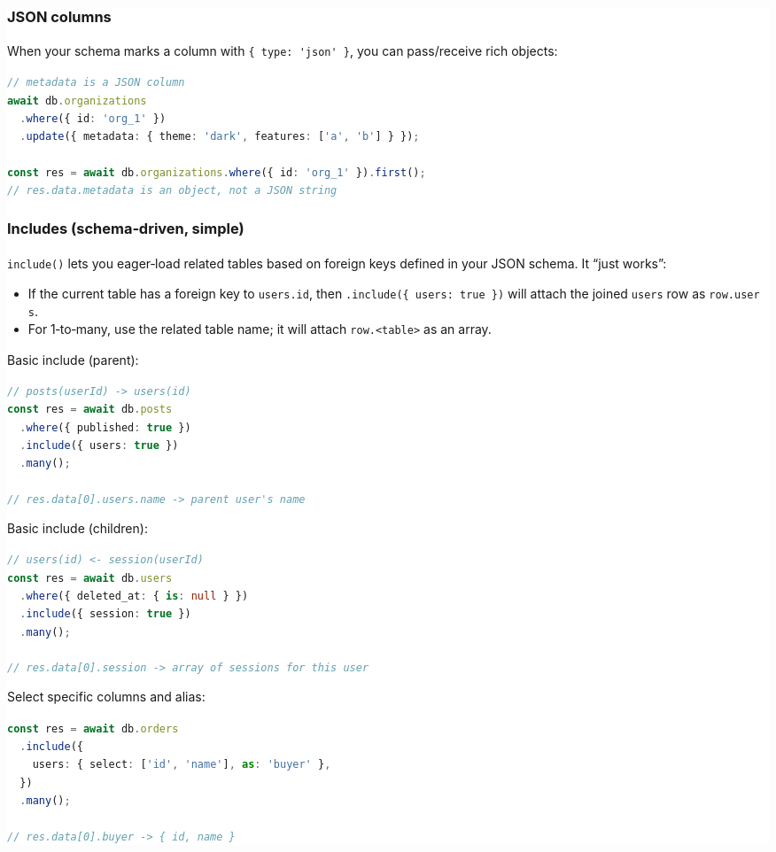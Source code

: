 ### JSON columns

When your schema marks a column with `{ type: 'json' }`, you can pass/receive rich objects:

```ts
// metadata is a JSON column
await db.organizations
  .where({ id: 'org_1' })
  .update({ metadata: { theme: 'dark', features: ['a', 'b'] } });

const res = await db.organizations.where({ id: 'org_1' }).first();
// res.data.metadata is an object, not a JSON string
```

### Includes (schema‑driven, simple)

`include()` lets you eager‑load related tables based on foreign keys defined in your JSON schema. It “just works”:

- If the current table has a foreign key to `users.id`, then `.include({ users: true })` will attach the joined `users` row as `row.users`.
- For 1‑to‑many, use the related table name; it will attach `row.<table>` as an array.

Basic include (parent):

```ts
// posts(userId) -> users(id)
const res = await db.posts
  .where({ published: true })
  .include({ users: true })
  .many();

// res.data[0].users.name -> parent user's name
```

Basic include (children):

```ts
// users(id) <- session(userId)
const res = await db.users
  .where({ deleted_at: { is: null } })
  .include({ session: true })
  .many();

// res.data[0].session -> array of sessions for this user
```

Select specific columns and alias:

```ts
const res = await db.orders
  .include({
    users: { select: ['id', 'name'], as: 'buyer' },
  })
  .many();

// res.data[0].buyer -> { id, name }
```
